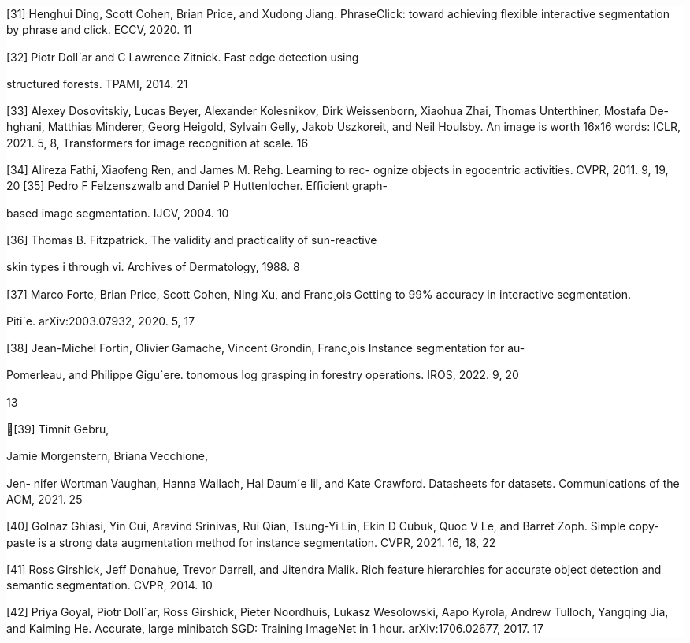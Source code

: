[31] Henghui Ding, Scott Cohen, Brian Price, and Xudong Jiang.
PhraseClick: toward achieving ﬂexible interactive segmentation by
phrase and click. ECCV, 2020. 11

[32] Piotr Doll´ar and C Lawrence Zitnick. Fast edge detection using

structured forests. TPAMI, 2014. 21

[33] Alexey Dosovitskiy, Lucas Beyer, Alexander Kolesnikov, Dirk
Weissenborn, Xiaohua Zhai, Thomas Unterthiner, Mostafa De-
hghani, Matthias Minderer, Georg Heigold, Sylvain Gelly, Jakob
Uszkoreit, and Neil Houlsby. An image is worth 16x16 words:
ICLR, 2021. 5, 8,
Transformers for image recognition at scale.
16

[34] Alireza Fathi, Xiaofeng Ren, and James M. Rehg. Learning to rec-
ognize objects in egocentric activities. CVPR, 2011. 9, 19, 20
[35] Pedro F Felzenszwalb and Daniel P Huttenlocher. Efﬁcient graph-

based image segmentation. IJCV, 2004. 10

[36] Thomas B. Fitzpatrick. The validity and practicality of sun-reactive

skin types i through vi. Archives of Dermatology, 1988. 8

[37] Marco Forte, Brian Price, Scott Cohen, Ning Xu, and Franc¸ois
Getting to 99% accuracy in interactive segmentation.

Piti´e.
arXiv:2003.07932, 2020. 5, 17

[38] Jean-Michel Fortin, Olivier Gamache, Vincent Grondin, Franc¸ois
Instance segmentation for au-

Pomerleau, and Philippe Gigu`ere.
tonomous log grasping in forestry operations. IROS, 2022. 9, 20

13

[39] Timnit Gebru,

Jamie Morgenstern, Briana Vecchione,

Jen-
nifer Wortman Vaughan, Hanna Wallach, Hal Daum´e Iii, and Kate
Crawford. Datasheets for datasets. Communications of the ACM,
2021. 25

[40] Golnaz Ghiasi, Yin Cui, Aravind Srinivas, Rui Qian, Tsung-Yi Lin,
Ekin D Cubuk, Quoc V Le, and Barret Zoph. Simple copy-paste is a
strong data augmentation method for instance segmentation. CVPR,
2021. 16, 18, 22

[41] Ross Girshick, Jeff Donahue, Trevor Darrell, and Jitendra Malik.
Rich feature hierarchies for accurate object detection and semantic
segmentation. CVPR, 2014. 10

[42] Priya Goyal, Piotr Doll´ar, Ross Girshick, Pieter Noordhuis, Lukasz
Wesolowski, Aapo Kyrola, Andrew Tulloch, Yangqing Jia, and
Kaiming He. Accurate, large minibatch SGD: Training ImageNet
in 1 hour. arXiv:1706.02677, 2017. 17
